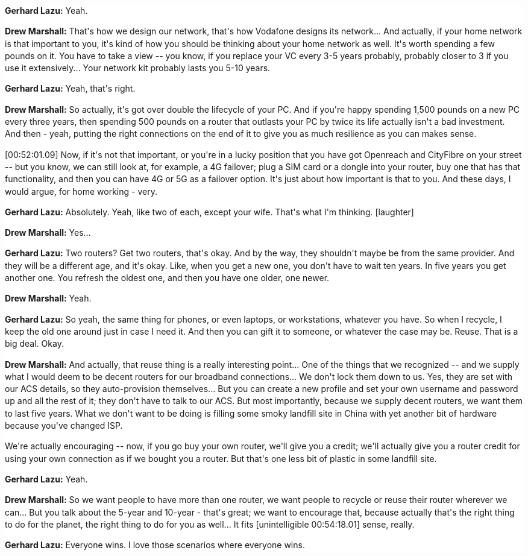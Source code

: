 **Gerhard Lazu:** Yeah.

**Drew Marshall:** That's how we design our network, that's how Vodafone designs its network... And actually, if your home network is that important to you, it's kind of how you should be thinking about your home network as well. It's worth spending a few pounds on it. You have to take a view -- you know, if you replace your VC every 3-5 years probably, probably closer to 3 if you use it extensively... Your network kit probably lasts you 5-10 years.

**Gerhard Lazu:** Yeah, that's right.

**Drew Marshall:** So actually, it's got over double the lifecycle of your PC. And if you're happy spending 1,500 pounds on a new PC every three years, then spending 500 pounds on a router that outlasts your PC by twice its life actually isn't a bad investment. And then - yeah, putting the right connections on the end of it to give you as much resilience as you can makes sense.

\[00:52:01.09\] Now, if it's not that important, or you're in a lucky position that you have got Openreach and CityFibre on your street -- but you know, we can still look at, for example, a 4G failover; plug a SIM card or a dongle into your router, buy one that has that functionality, and then you can have 4G or 5G as a failover option. It's just about how important is that to you. And these days, I would argue, for home working - very.

**Gerhard Lazu:** Absolutely. Yeah, like two of each, except your wife. That's what I'm thinking. \[laughter\]

**Drew Marshall:** Yes...

**Gerhard Lazu:** Two routers? Get two routers, that's okay. And by the way, they shouldn't maybe be from the same provider. And they will be a different age, and it's okay. Like, when you get a new one, you don't have to wait ten years. In five years you get another one. You refresh the oldest one, and then you have one older, one newer.

**Drew Marshall:** Yeah.

**Gerhard Lazu:** So yeah, the same thing for phones, or even laptops, or workstations, whatever you have. So when I recycle, I keep the old one around just in case I need it. And then you can gift it to someone, or whatever the case may be. Reuse. That is a big deal. Okay.

**Drew Marshall:** And actually, that reuse thing is a really interesting point... One of the things that we recognized -- and we supply what I would deem to be decent routers for our broadband connections... We don't lock them down to us. Yes, they are set with our ACS details, so they auto-provision themselves... But you can create a new profile and set your own username and password up and all the rest of it; they don't have to talk to our ACS. But most importantly, because we supply decent routers, we want them to last five years. What we don't want to be doing is filling some smoky landfill site in China with yet another bit of hardware because you've changed ISP.

We're actually encouraging -- now, if you go buy your own router, we'll give you a credit; we'll actually give you a router credit for using your own connection as if we bought you a router. But that's one less bit of plastic in some landfill site.

**Gerhard Lazu:** Yeah.

**Drew Marshall:** So we want people to have more than one router, we want people to recycle or reuse their router wherever we can... But you talk about the 5-year and 10-year - that's great; we want to encourage that, because actually that's the right thing to do for the planet, the right thing to do for you as well... It fits \[unintelligible 00:54:18.01\] sense, really.

**Gerhard Lazu:** Everyone wins. I love those scenarios where everyone wins.
